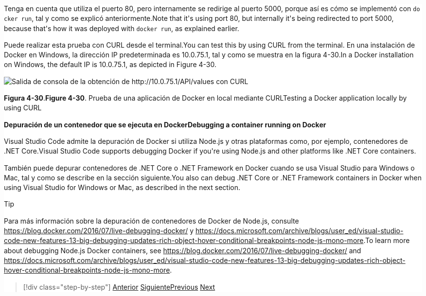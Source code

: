 <span data-ttu-id="8fbf6-241">Tenga en cuenta que utiliza el puerto 80, pero internamente se redirige al puerto 5000, porque así es cómo se implementó con `docker run`, tal y como se explicó anteriormente.</span><span class="sxs-lookup"><span data-stu-id="8fbf6-241">Note that it's using port 80, but internally it's being redirected to port 5000, because that's how it was deployed with `docker run`, as explained earlier.</span></span>

<span data-ttu-id="8fbf6-242">Puede realizar esta prueba con CURL desde el terminal.</span><span class="sxs-lookup"><span data-stu-id="8fbf6-242">You can test this by using CURL from the terminal.</span></span> <span data-ttu-id="8fbf6-243">En una instalación de Docker en Windows, la dirección IP predeterminada es 10.0.75.1, tal y como se muestra en la figura 4-30.</span><span class="sxs-lookup"><span data-stu-id="8fbf6-243">In a Docker installation on Windows, the default IP is 10.0.75.1, as depicted in Figure 4-30.</span></span>

![Salida de consola de la obtención de http://10.0.75.1/API/values con CURL](./media/docker-apps-inner-loop-workflow/test-docker-app-locally-curl.png)

<span data-ttu-id="8fbf6-245">**Figura 4-30**.</span><span class="sxs-lookup"><span data-stu-id="8fbf6-245">**Figure 4-30**.</span></span> <span data-ttu-id="8fbf6-246">Prueba de una aplicación de Docker en local mediante CURL</span><span class="sxs-lookup"><span data-stu-id="8fbf6-246">Testing a Docker application locally by using CURL</span></span>

<span data-ttu-id="8fbf6-247">**Depuración de un contenedor que se ejecuta en Docker**</span><span class="sxs-lookup"><span data-stu-id="8fbf6-247">**Debugging a container running on Docker**</span></span>

<span data-ttu-id="8fbf6-248">Visual Studio Code admite la depuración de Docker si utiliza Node.js y otras plataformas como, por ejemplo, contenedores de .NET Core.</span><span class="sxs-lookup"><span data-stu-id="8fbf6-248">Visual Studio Code supports debugging Docker if you're using Node.js and other platforms like .NET Core containers.</span></span>

<span data-ttu-id="8fbf6-249">También puede depurar contenedores de .NET Core o .NET Framework en Docker cuando se usa Visual Studio para Windows o Mac, tal y como se describe en la sección siguiente.</span><span class="sxs-lookup"><span data-stu-id="8fbf6-249">You also can debug .NET Core or .NET Framework containers in Docker when using Visual Studio for Windows or Mac, as described in the next section.</span></span>

> [!TIP]
> <span data-ttu-id="8fbf6-250">Para más información sobre la depuración de contenedores de Docker de Node.js, consulte <https://blog.docker.com/2016/07/live-debugging-docker/> y <https://docs.microsoft.com/archive/blogs/user_ed/visual-studio-code-new-features-13-big-debugging-updates-rich-object-hover-conditional-breakpoints-node-js-mono-more>.</span><span class="sxs-lookup"><span data-stu-id="8fbf6-250">To learn more about debugging Node.js Docker containers, see <https://blog.docker.com/2016/07/live-debugging-docker/> and <https://docs.microsoft.com/archive/blogs/user_ed/visual-studio-code-new-features-13-big-debugging-updates-rich-object-hover-conditional-breakpoints-node-js-mono-more>.</span></span>

>[!div class="step-by-step"]
><span data-ttu-id="8fbf6-251">[Anterior](docker-apps-development-environment.md)
>[Siguiente](visual-studio-tools-for-docker.md)</span><span class="sxs-lookup"><span data-stu-id="8fbf6-251">[Previous](docker-apps-development-environment.md)
[Next](visual-studio-tools-for-docker.md)</span></span>
